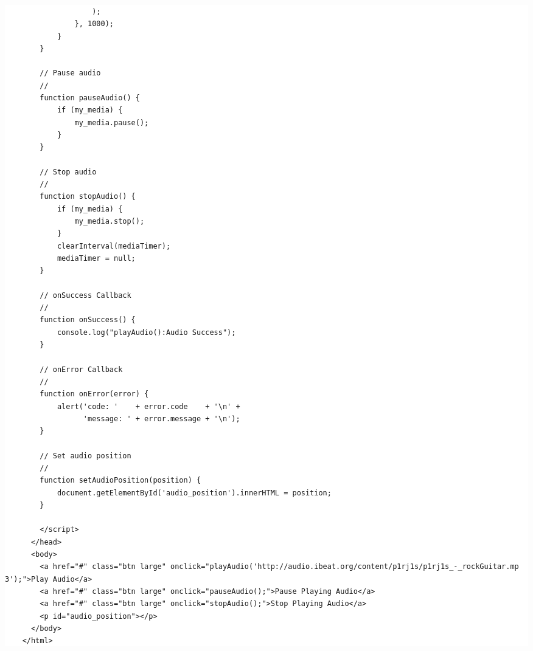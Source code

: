                         );
                    }, 1000);
                }
            }
        
            // Pause audio
            // 
            function pauseAudio() {
                if (my_media) {
                    my_media.pause();
                }
            }
        
            // Stop audio
            // 
            function stopAudio() {
                if (my_media) {
                    my_media.stop();
                }
                clearInterval(mediaTimer);
                mediaTimer = null;
            }
        
            // onSuccess Callback
            //
            function onSuccess() {
                console.log("playAudio():Audio Success");
            }
        
            // onError Callback 
            //
            function onError(error) {
                alert('code: '    + error.code    + '\n' + 
                      'message: ' + error.message + '\n');
            }
        
            // Set audio position
            // 
            function setAudioPosition(position) {
                document.getElementById('audio_position').innerHTML = position;
            }
        
            </script>
          </head>
          <body>
            <a href="#" class="btn large" onclick="playAudio('http://audio.ibeat.org/content/p1rj1s/p1rj1s_-_rockGuitar.mp3');">Play Audio</a>
            <a href="#" class="btn large" onclick="pauseAudio();">Pause Playing Audio</a>
            <a href="#" class="btn large" onclick="stopAudio();">Stop Playing Audio</a>
            <p id="audio_position"></p>
          </body>
        </html>


